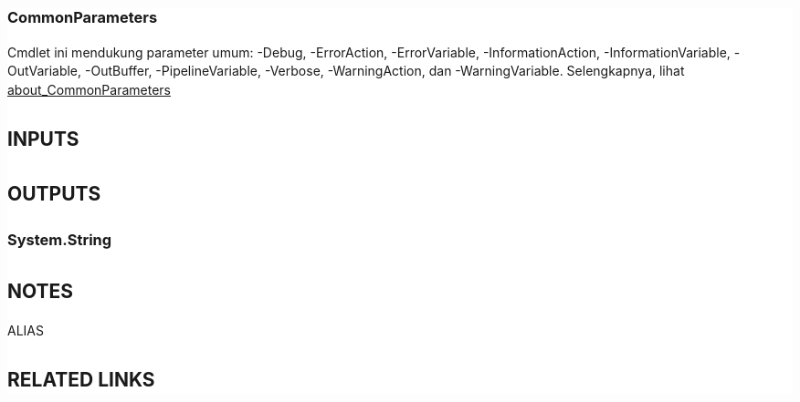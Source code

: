 ### CommonParameters
Cmdlet ini mendukung parameter umum: -Debug, -ErrorAction, -ErrorVariable, -InformationAction, -InformationVariable, -OutVariable, -OutBuffer, -PipelineVariable, -Verbose, -WarningAction, dan -WarningVariable. Selengkapnya, lihat [about_CommonParameters](http://go.microsoft.com/fwlink/?LinkID=113216)

## INPUTS

## OUTPUTS

### System.String

## NOTES

ALIAS

## RELATED LINKS

